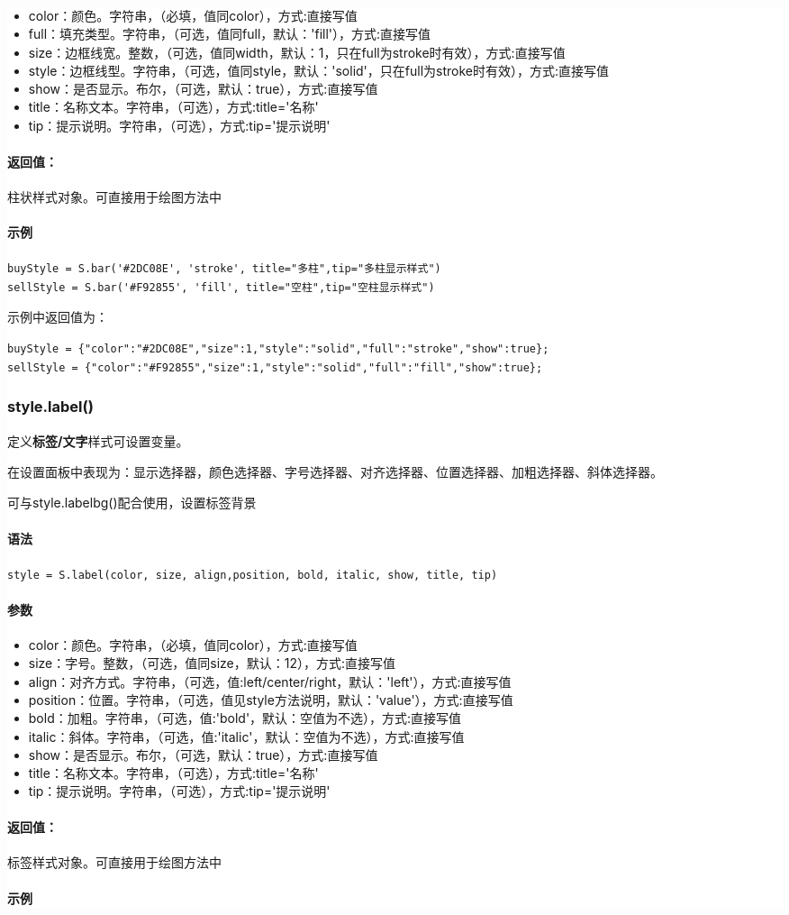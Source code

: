 * color：颜色。字符串，（必填，值同color），方式:直接写值
* full：填充类型。字符串，（可选，值同full，默认：'fill'），方式:直接写值
* size：边框线宽。整数，（可选，值同width，默认：1，只在full为stroke时有效），方式:直接写值
* style：边框线型。字符串，（可选，值同style，默认：'solid'，只在full为stroke时有效），方式:直接写值
* show：是否显示。布尔，（可选，默认：true），方式:直接写值
* title：名称文本。字符串，（可选），方式:title='名称'
* tip：提示说明。字符串，（可选），方式:tip='提示说明'

#### 返回值：

柱状样式对象。可直接用于绘图方法中

#### 示例

```
buyStyle = S.bar('#2DC08E', 'stroke', title="多柱",tip="多柱显示样式")
sellStyle = S.bar('#F92855', 'fill', title="空柱",tip="空柱显示样式")
```

示例中返回值为：

```
buyStyle = {"color":"#2DC08E","size":1,"style":"solid","full":"stroke","show":true};
sellStyle = {"color":"#F92855","size":1,"style":"solid","full":"fill","show":true};
```

### style.label()

定义**标签/文字**样式可设置变量。

在设置面板中表现为：显示选择器，颜色选择器、字号选择器、对齐选择器、位置选择器、加粗选择器、斜体选择器。

可与style.labelbg()配合使用，设置标签背景

#### 语法

```
style = S.label(color, size, align,position, bold, italic, show, title, tip)
```

#### 参数

* color：颜色。字符串，（必填，值同color），方式:直接写值
* size：字号。整数，（可选，值同size，默认：12），方式:直接写值
* align：对齐方式。字符串，（可选，值:left/center/right，默认：'left'），方式:直接写值
* position：位置。字符串，（可选，值见style方法说明，默认：'value'），方式:直接写值
* bold：加粗。字符串，（可选，值:'bold'，默认：空值为不选），方式:直接写值
* italic：斜体。字符串，（可选，值:'italic'，默认：空值为不选），方式:直接写值
* show：是否显示。布尔，（可选，默认：true），方式:直接写值
* title：名称文本。字符串，（可选），方式:title='名称'
* tip：提示说明。字符串，（可选），方式:tip='提示说明'

#### 返回值：

标签样式对象。可直接用于绘图方法中

#### 示例
